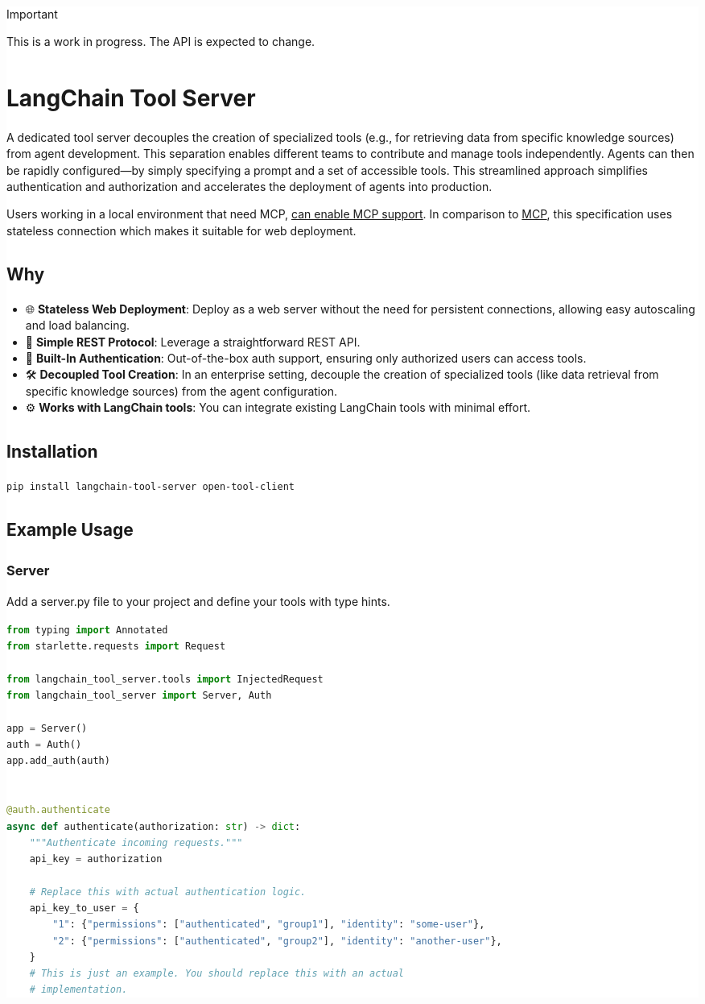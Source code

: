 > [!IMPORTANT]  
> This is a work in progress. The API is expected to change.

# LangChain Tool Server

A dedicated tool server decouples the creation of specialized tools (e.g., for retrieving data from specific knowledge sources) from agent development. This separation enables different teams to contribute and manage tools independently. Agents can then be rapidly configured—by simply specifying a prompt and a set of accessible tools. This streamlined approach simplifies authentication and authorization and accelerates the deployment of agents into production.

Users working in a local environment that need MCP, [can enable MCP support](#MCP-SSE). In comparison to [MCP](https://modelcontextprotocol.io/introduction), this specification uses stateless connection which makes it suitable for web deployment. 

## Why

- 🌐 **Stateless Web Deployment**: Deploy as a web server without the need for persistent connections, allowing easy autoscaling and load balancing.
- 📡 **Simple REST Protocol**: Leverage a straightforward REST API.
- 🔐 **Built-In Authentication**: Out-of-the-box auth support, ensuring only authorized users can access tools.
- 🛠️ **Decoupled Tool Creation**: In an enterprise setting, decouple the creation of specialized tools (like data retrieval from specific knowledge sources) from the agent configuration.
- ⚙️ **Works with LangChain tools**: You can integrate existing LangChain tools with minimal effort.

## Installation

```bash
pip install langchain-tool-server open-tool-client
```

## Example Usage

### Server 

Add a server.py file to your project and define your tools with type hints.

```python
from typing import Annotated
from starlette.requests import Request

from langchain_tool_server.tools import InjectedRequest
from langchain_tool_server import Server, Auth

app = Server()
auth = Auth()
app.add_auth(auth)


@auth.authenticate
async def authenticate(authorization: str) -> dict:
    """Authenticate incoming requests."""
    api_key = authorization

    # Replace this with actual authentication logic.
    api_key_to_user = {
        "1": {"permissions": ["authenticated", "group1"], "identity": "some-user"},
        "2": {"permissions": ["authenticated", "group2"], "identity": "another-user"},
    }
    # This is just an example. You should replace this with an actual
    # implementation.
```